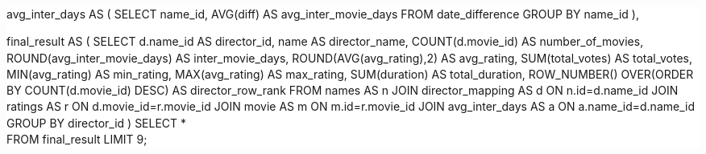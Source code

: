 avg_inter_days AS
 (
	 SELECT name_id, AVG(diff) AS avg_inter_movie_days
	 FROM date_difference
	 GROUP BY name_id
 ),
 
 final_result AS
 (
	 SELECT d.name_id AS director_id,
		 name AS director_name,
		 COUNT(d.movie_id) AS number_of_movies,
		 ROUND(avg_inter_movie_days) AS inter_movie_days,
		 ROUND(AVG(avg_rating),2) AS avg_rating,
		 SUM(total_votes) AS total_votes,
		 MIN(avg_rating) AS min_rating,
		 MAX(avg_rating) AS max_rating,
		 SUM(duration) AS total_duration,
		 ROW_NUMBER() OVER(ORDER BY COUNT(d.movie_id) DESC) AS director_row_rank
	 FROM
		 names AS n 
         JOIN director_mapping AS d 
         ON n.id=d.name_id
		 JOIN ratings AS r 
         ON d.movie_id=r.movie_id
		 JOIN movie AS m 
         ON m.id=r.movie_id
		 JOIN avg_inter_days AS a 
         ON a.name_id=d.name_id
	 GROUP BY director_id
 )
 SELECT *	
 FROM final_result
 LIMIT 9;




       




       












	







